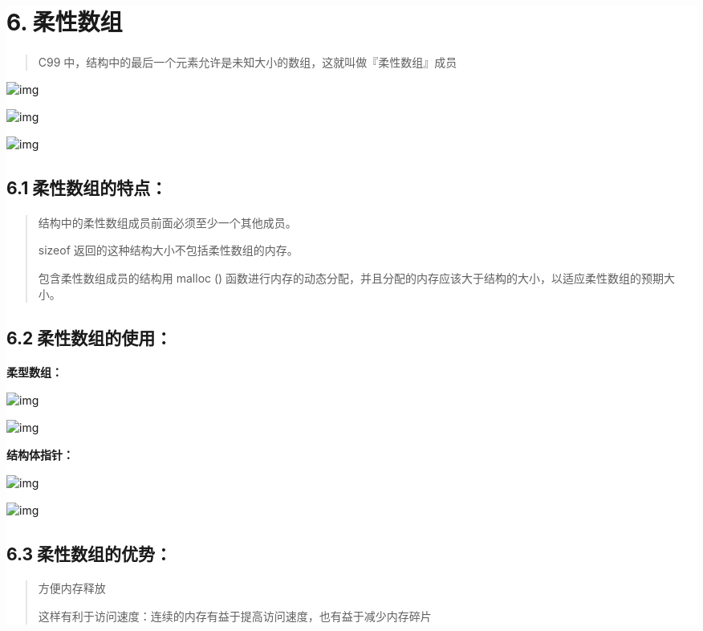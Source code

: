 # **6.** **柔性数组**

> C99 中，结构中的最后一个元素允许是未知大小的数组，这就叫做『柔性数组』成员

 ![img](https://shj-img.oss-cn-beijing.aliyuncs.com/img/d17bce55cbb34a28865a606926bee862.png)

 ![img](https://shj-img.oss-cn-beijing.aliyuncs.com/img/9f6b7599b9584fbb8a4c5e53d0960c4f.png)

![img](https://shj-img.oss-cn-beijing.aliyuncs.com/img/8bc57fc5af6845c4bc480d5960a2f1db.png)

## **6.1** **柔性数组的特点：**

> 结构中的柔性数组成员前面必须至少一个其他成员。
>
> sizeof 返回的这种结构大小不包括柔性数组的内存。
>
> 包含柔性数组成员的结构用 malloc () 函数进行内存的动态分配，并且分配的内存应该大于结构的大小，以适应柔性数组的预期大小。

## **6.2** **柔性数组的使用：**

**柔型数组：**

![img](https://shj-img.oss-cn-beijing.aliyuncs.com/img/887c599e70314dc1ad3d72074c1089f5.png) 

![img](https://shj-img.oss-cn-beijing.aliyuncs.com/img/da19c505ba684bd099b6120bd5739ca5.png)

**结构体指针：**

![img](https://shj-img.oss-cn-beijing.aliyuncs.com/img/9170fb280b684998b7d5d7352b3a5a9b.png)

 ![img](https://shj-img.oss-cn-beijing.aliyuncs.com/img/c87dcd7443c24477802f56f82b920a2a.png)

## **6.3** **柔性数组的优势：**

> 方便内存释放
>
> 这样有利于访问速度：连续的内存有益于提高访问速度，也有益于减少内存碎片